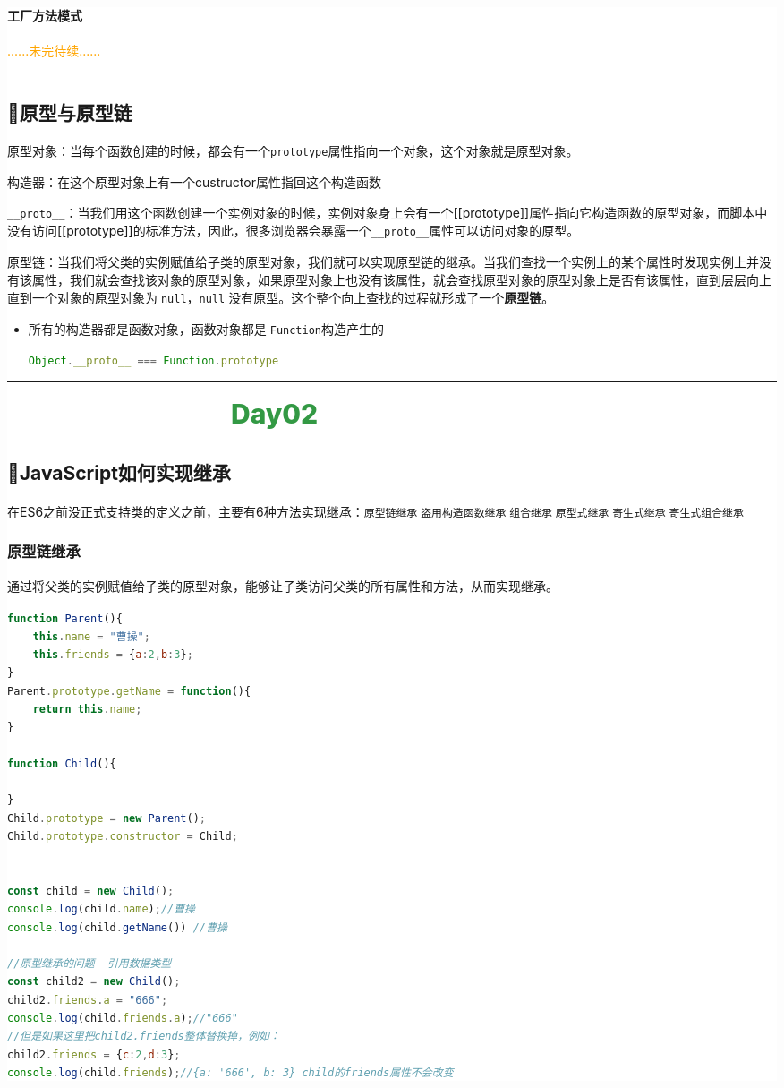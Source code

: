 #### 工厂方法模式

<span style="color:orange">......未完待续......</span>

---

## 📕原型与原型链

原型对象：当每个函数创建的时候，都会有一个`prototype`属性指向一个对象，这个对象就是原型对象。

构造器：在这个原型对象上有一个custructor属性指回这个构造函数

`__proto__`：当我们用这个函数创建一个实例对象的时候，实例对象身上会有一个[[prototype]]属性指向它构造函数的原型对象，而脚本中没有访问[[prototype]]的标准方法，因此，很多浏览器会暴露一个`__proto__`属性可以访问对象的原型。

原型链：当我们将父类的实例赋值给子类的原型对象，我们就可以实现原型链的继承。当我们查找一个实例上的某个属性时发现实例上并没有该属性，我们就会查找该对象的原型对象，如果原型对象上也没有该属性，就会查找原型对象的原型对象上是否有该属性，直到层层向上直到一个对象的原型对象为 `null`，`null` 没有原型。这个整个向上查找的过程就形成了一个**原型链**。

- 所有的构造器都是函数对象，函数对象都是 `Function`构造产生的
  
  ```js
  Object.__proto__ === Function.prototype
  ```

---

<span style="color:#394;font-weight:800;font-size:30px;margin-left:250px">Day02</span>

## 📕JavaScript如何实现继承

在ES6之前没正式支持类的定义之前，主要有6种方法实现继承：`原型链继承` `盗用构造函数继承` `组合继承` `原型式继承` `寄生式继承` `寄生式组合继承`

### 原型链继承

通过将父类的实例赋值给子类的原型对象，能够让子类访问父类的所有属性和方法，从而实现继承。

```js
function Parent(){
    this.name = "曹操";
    this.friends = {a:2,b:3};
}
Parent.prototype.getName = function(){
    return this.name;
}

function Child(){

}
Child.prototype = new Parent();
Child.prototype.constructor = Child;


const child = new Child();
console.log(child.name);//曹操
console.log(child.getName()) //曹操

//原型继承的问题——引用数据类型
const child2 = new Child();
child2.friends.a = "666";
console.log(child.friends.a);//"666"
//但是如果这里把child2.friends整体替换掉，例如：
child2.friends = {c:2,d:3};
console.log(child.friends);//{a: '666', b: 3} child的friends属性不会改变
```


  [lastWord]: 'world'
  [keyA]: 'valueA',
  [keyB]: 'valueB'